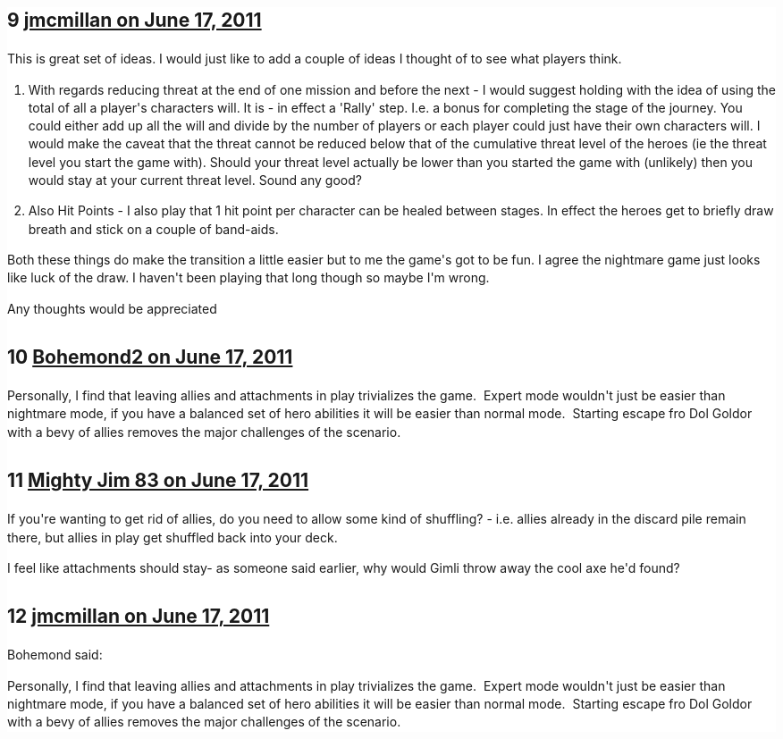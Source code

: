 ## 9 [jmcmillan on June 17, 2011](https://community.fantasyflightgames.com/topic/47106-lotr-lcg-expert-game-ideas/?do=findComment&comment=486579)

This is great set of ideas. I would just like to add a couple of ideas I thought of to see what players think.

1. With regards reducing threat at the end of one mission and before the next - I would suggest holding with the idea of using the total of all a player's characters will. It is - in effect a 'Rally' step. I.e. a bonus for completing the stage of the journey. You could either add up all the will and divide by the number of players or each player could just have their own characters will. I would make the caveat that the threat cannot be reduced below that of the cumulative threat level of the heroes (ie the threat level you start the game with). Should your threat level actually be lower than you started the game with (unlikely) then you would stay at your current threat level. Sound any good?

2. Also Hit Points - I also play that 1 hit point per character can be healed between stages. In effect the heroes get to briefly draw breath and stick on a couple of band-aids.

Both these things do make the transition a little easier but to me the game's got to be fun. I agree the nightmare game just looks like luck of the draw. I haven't been playing that long though so maybe I'm wrong.

Any thoughts would be appreciated

## 10 [Bohemond2 on June 17, 2011](https://community.fantasyflightgames.com/topic/47106-lotr-lcg-expert-game-ideas/?do=findComment&comment=486707)

Personally, I find that leaving allies and attachments in play trivializes the game.  Expert mode wouldn't just be easier than nightmare mode, if you have a balanced set of hero abilities it will be easier than normal mode.  Starting escape fro Dol Goldor with a bevy of allies removes the major challenges of the scenario.

## 11 [Mighty Jim 83 on June 17, 2011](https://community.fantasyflightgames.com/topic/47106-lotr-lcg-expert-game-ideas/?do=findComment&comment=486747)

If you're wanting to get rid of allies, do you need to allow some kind of shuffling? - i.e. allies already in the discard pile remain there, but allies in play get shuffled back into your deck.

I feel like attachments should stay- as someone said earlier, why would Gimli throw away the cool axe he'd found?

## 12 [jmcmillan on June 17, 2011](https://community.fantasyflightgames.com/topic/47106-lotr-lcg-expert-game-ideas/?do=findComment&comment=486893)

Bohemond said:

Personally, I find that leaving allies and attachments in play trivializes the game.  Expert mode wouldn't just be easier than nightmare mode, if you have a balanced set of hero abilities it will be easier than normal mode.  Starting escape fro Dol Goldor with a bevy of allies removes the major challenges of the scenario.
